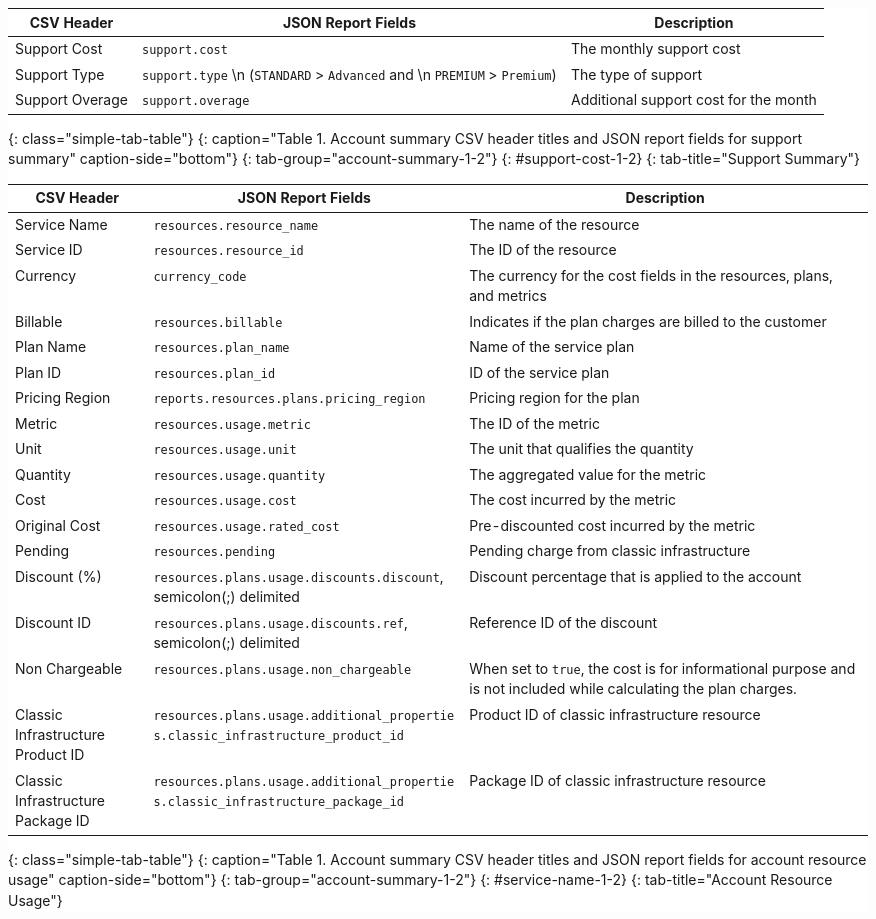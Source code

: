 | CSV Header       | JSON Report Fields | Description |
|---------------------|--------------------|-------------|
| Support Cost        | `support.cost`     | The monthly support cost |
| Support Type        | `support.type` \n (`STANDARD` > `Advanced` and \n `PREMIUM` > `Premium`) | The type of support  |
| Support Overage     | `support.overage`  | Additional support cost for the month |
{: class="simple-tab-table"}
{: caption="Table 1. Account summary CSV header titles and JSON report fields for support summary" caption-side="bottom"}
{: tab-group="account-summary-1-2"}
{: #support-cost-1-2}
{: tab-title="Support Summary"}

| CSV Header  | JSON Report Fields                 | Description |
|----------------|------------------------------------|-------------|
| Service Name   | `resources.resource_name`          | The name of the resource |
| Service ID     | `resources.resource_id`            | The ID of the resource |
| Currency       | `currency_code`                    | The currency for the cost fields in the resources, plans, and metrics |
| Billable       | `resources.billable`               | Indicates if the plan charges are billed to the customer |
| Plan Name      | `resources.plan_name`              | Name of the service plan |
| Plan ID        | `resources.plan_id`                | ID of the service plan |
| Pricing Region | `reports.resources.plans.pricing_region` | Pricing region for the plan |
| Metric         | `resources.usage.metric`           | The ID of the metric |
| Unit           | `resources.usage.unit`             | The unit that qualifies the quantity |
| Quantity       | `resources.usage.quantity`         | The aggregated value for the metric |
| Cost           | `resources.usage.cost`             | The cost incurred by the metric |
| Original Cost  | `resources.usage.rated_cost`       | Pre-discounted cost incurred by the metric |
| Pending        | `resources.pending`            | Pending charge from classic infrastructure |
| Discount (%)   | `resources.plans.usage.discounts.discount`, semicolon(;) delimited | Discount percentage that is applied to the account |
| Discount ID    | `resources.plans.usage.discounts.ref`, semicolon(;) delimited | Reference ID of the discount |
| Non Chargeable  | `resources.plans.usage.non_chargeable` |  When set to `true`, the cost is for informational purpose and is not included while calculating the plan charges. |
| Classic Infrastructure Product ID | `resources.plans.usage.additional_properties.classic_infrastructure_product_id`| Product ID of classic infrastructure resource |
| Classic Infrastructure Package ID | `resources.plans.usage.additional_properties.classic_infrastructure_package_id` | Package ID of classic infrastructure resource |
{: class="simple-tab-table"}
{: caption="Table 1. Account summary CSV header titles and JSON report fields for account resource usage" caption-side="bottom"}
{: tab-group="account-summary-1-2"}
{: #service-name-1-2}
{: tab-title="Account Resource Usage"}
